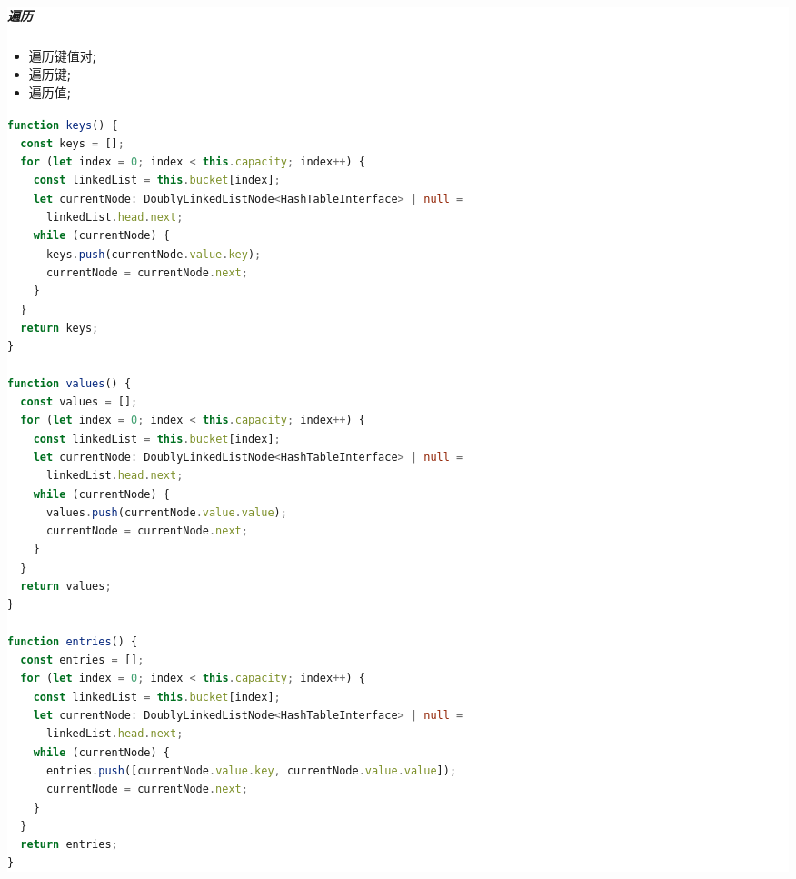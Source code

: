 ##### 遍历

- 遍历键值对;
- 遍历键;
- 遍历值;

```typescript
function keys() {
  const keys = [];
  for (let index = 0; index < this.capacity; index++) {
    const linkedList = this.bucket[index];
    let currentNode: DoublyLinkedListNode<HashTableInterface> | null =
      linkedList.head.next;
    while (currentNode) {
      keys.push(currentNode.value.key);
      currentNode = currentNode.next;
    }
  }
  return keys;
}

function values() {
  const values = [];
  for (let index = 0; index < this.capacity; index++) {
    const linkedList = this.bucket[index];
    let currentNode: DoublyLinkedListNode<HashTableInterface> | null =
      linkedList.head.next;
    while (currentNode) {
      values.push(currentNode.value.value);
      currentNode = currentNode.next;
    }
  }
  return values;
}

function entries() {
  const entries = [];
  for (let index = 0; index < this.capacity; index++) {
    const linkedList = this.bucket[index];
    let currentNode: DoublyLinkedListNode<HashTableInterface> | null =
      linkedList.head.next;
    while (currentNode) {
      entries.push([currentNode.value.key, currentNode.value.value]);
      currentNode = currentNode.next;
    }
  }
  return entries;
}
```
